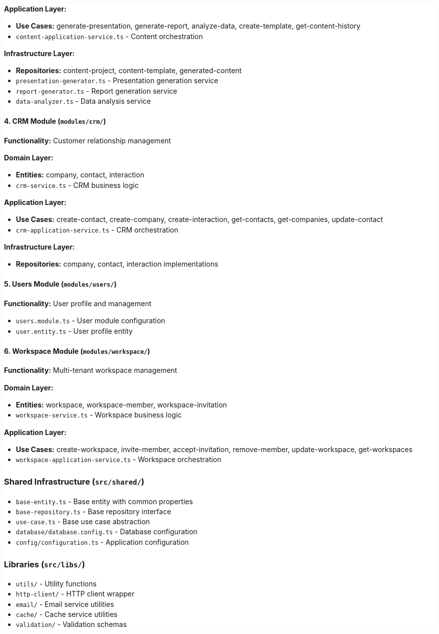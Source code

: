 **Application Layer:**
- **Use Cases:** generate-presentation, generate-report, analyze-data, create-template, get-content-history
- `content-application-service.ts` - Content orchestration

**Infrastructure Layer:**
- **Repositories:** content-project, content-template, generated-content
- `presentation-generator.ts` - Presentation generation service
- `report-generator.ts` - Report generation service
- `data-analyzer.ts` - Data analysis service

#### 4. CRM Module (`modules/crm/`)
**Functionality:** Customer relationship management

**Domain Layer:**
- **Entities:** company, contact, interaction
- `crm-service.ts` - CRM business logic

**Application Layer:**
- **Use Cases:** create-contact, create-company, create-interaction, get-contacts, get-companies, update-contact
- `crm-application-service.ts` - CRM orchestration

**Infrastructure Layer:**
- **Repositories:** company, contact, interaction implementations

#### 5. Users Module (`modules/users/`)
**Functionality:** User profile and management
- `users.module.ts` - User module configuration
- `user.entity.ts` - User profile entity

#### 6. Workspace Module (`modules/workspace/`)
**Functionality:** Multi-tenant workspace management

**Domain Layer:**
- **Entities:** workspace, workspace-member, workspace-invitation
- `workspace-service.ts` - Workspace business logic

**Application Layer:**
- **Use Cases:** create-workspace, invite-member, accept-invitation, remove-member, update-workspace, get-workspaces
- `workspace-application-service.ts` - Workspace orchestration

### Shared Infrastructure (`src/shared/`)
- `base-entity.ts` - Base entity with common properties
- `base-repository.ts` - Base repository interface
- `use-case.ts` - Base use case abstraction
- `database/database.config.ts` - Database configuration
- `config/configuration.ts` - Application configuration

### Libraries (`src/libs/`)
- `utils/` - Utility functions
- `http-client/` - HTTP client wrapper
- `email/` - Email service utilities
- `cache/` - Cache service utilities
- `validation/` - Validation schemas
